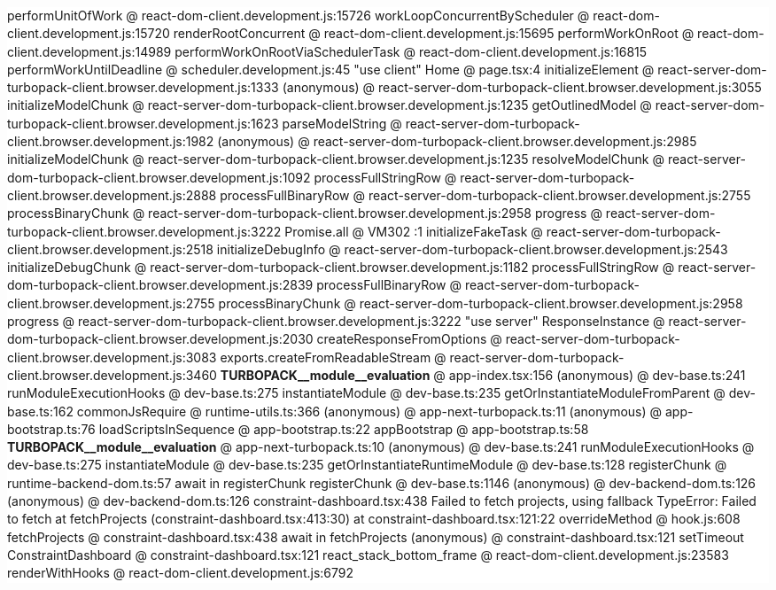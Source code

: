 performUnitOfWork @ react-dom-client.development.js:15726
workLoopConcurrentByScheduler @ react-dom-client.development.js:15720
renderRootConcurrent @ react-dom-client.development.js:15695
performWorkOnRoot @ react-dom-client.development.js:14989
performWorkOnRootViaSchedulerTask @ react-dom-client.development.js:16815
performWorkUntilDeadline @ scheduler.development.js:45
"use client"
Home @ page.tsx:4
initializeElement @ react-server-dom-turbopack-client.browser.development.js:1333
(anonymous) @ react-server-dom-turbopack-client.browser.development.js:3055
initializeModelChunk @ react-server-dom-turbopack-client.browser.development.js:1235
getOutlinedModel @ react-server-dom-turbopack-client.browser.development.js:1623
parseModelString @ react-server-dom-turbopack-client.browser.development.js:1982
(anonymous) @ react-server-dom-turbopack-client.browser.development.js:2985
initializeModelChunk @ react-server-dom-turbopack-client.browser.development.js:1235
resolveModelChunk @ react-server-dom-turbopack-client.browser.development.js:1092
processFullStringRow @ react-server-dom-turbopack-client.browser.development.js:2888
processFullBinaryRow @ react-server-dom-turbopack-client.browser.development.js:2755
processBinaryChunk @ react-server-dom-turbopack-client.browser.development.js:2958
progress @ react-server-dom-turbopack-client.browser.development.js:3222
<Home>
Promise.all @ VM302 <anonymous>:1
initializeFakeTask @ react-server-dom-turbopack-client.browser.development.js:2518
initializeDebugInfo @ react-server-dom-turbopack-client.browser.development.js:2543
initializeDebugChunk @ react-server-dom-turbopack-client.browser.development.js:1182
processFullStringRow @ react-server-dom-turbopack-client.browser.development.js:2839
processFullBinaryRow @ react-server-dom-turbopack-client.browser.development.js:2755
processBinaryChunk @ react-server-dom-turbopack-client.browser.development.js:2958
progress @ react-server-dom-turbopack-client.browser.development.js:3222
"use server"
ResponseInstance @ react-server-dom-turbopack-client.browser.development.js:2030
createResponseFromOptions @ react-server-dom-turbopack-client.browser.development.js:3083
exports.createFromReadableStream @ react-server-dom-turbopack-client.browser.development.js:3460
__TURBOPACK__module__evaluation__ @ app-index.tsx:156
(anonymous) @ dev-base.ts:241
runModuleExecutionHooks @ dev-base.ts:275
instantiateModule @ dev-base.ts:235
getOrInstantiateModuleFromParent @ dev-base.ts:162
commonJsRequire @ runtime-utils.ts:366
(anonymous) @ app-next-turbopack.ts:11
(anonymous) @ app-bootstrap.ts:76
loadScriptsInSequence @ app-bootstrap.ts:22
appBootstrap @ app-bootstrap.ts:58
__TURBOPACK__module__evaluation__ @ app-next-turbopack.ts:10
(anonymous) @ dev-base.ts:241
runModuleExecutionHooks @ dev-base.ts:275
instantiateModule @ dev-base.ts:235
getOrInstantiateRuntimeModule @ dev-base.ts:128
registerChunk @ runtime-backend-dom.ts:57
await in registerChunk
registerChunk @ dev-base.ts:1146
(anonymous) @ dev-backend-dom.ts:126
(anonymous) @ dev-backend-dom.ts:126
constraint-dashboard.tsx:438 Failed to fetch projects, using fallback TypeError: Failed to fetch
    at fetchProjects (constraint-dashboard.tsx:413:30)
    at constraint-dashboard.tsx:121:22
overrideMethod @ hook.js:608
fetchProjects @ constraint-dashboard.tsx:438
await in fetchProjects
(anonymous) @ constraint-dashboard.tsx:121
setTimeout
ConstraintDashboard @ constraint-dashboard.tsx:121
react_stack_bottom_frame @ react-dom-client.development.js:23583
renderWithHooks @ react-dom-client.development.js:6792